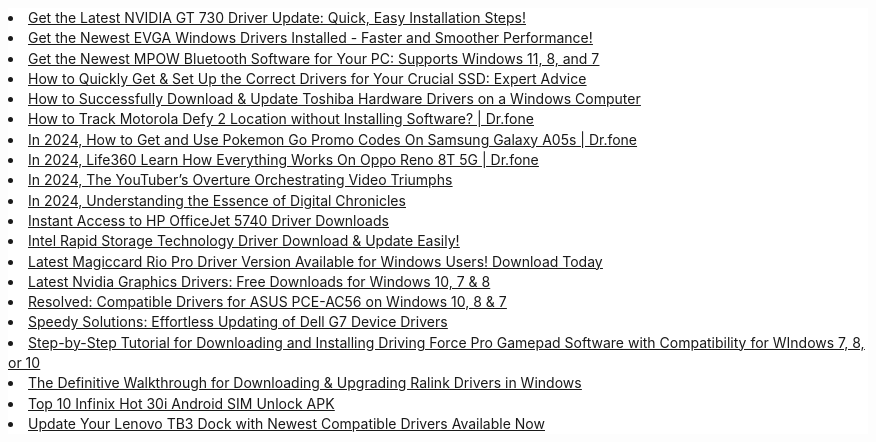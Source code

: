 <li><a href="https://driver-download.techidaily.com/1722978801531-get-the-latest-nvidia-gt-730-driver-update-quick-easy-installation-steps/"><u>Get the Latest NVIDIA GT 730 Driver Update: Quick, Easy Installation Steps!</u></a></li>
<li><a href="https://driver-download.techidaily.com/1722959303607-get-the-newest-evga-windows-drivers-installed-faster-and-smoother-performance/"><u>Get the Newest EVGA Windows Drivers Installed - Faster and Smoother Performance!</u></a></li>
<li><a href="https://driver-download.techidaily.com/get-the-newest-mpow-bluetooth-software-for-your-pc-supports-windows-11-8-and-7/"><u>Get the Newest MPOW Bluetooth Software for Your PC: Supports Windows 11, 8, and 7</u></a></li>
<li><a href="https://driver-download.techidaily.com/how-to-quickly-get-and-set-up-the-correct-drivers-for-your-crucial-ssd-expert-advice/"><u>How to Quickly Get & Set Up the Correct Drivers for Your Crucial SSD: Expert Advice</u></a></li>
<li><a href="https://driver-download.techidaily.com/how-to-successfully-download-and-update-toshiba-hardware-drivers-on-a-windows-computer/"><u>How to Successfully Download & Update Toshiba Hardware Drivers on a Windows Computer</u></a></li>
<li><a href="https://android-location-track.techidaily.com/how-to-track-motorola-defy-2-location-without-installing-software-drfone-by-drfone-virtual-android/"><u>How to Track Motorola Defy 2 Location without Installing Software? | Dr.fone</u></a></li>
<li><a href="https://change-location.techidaily.com/in-2024-how-to-get-and-use-pokemon-go-promo-codes-on-samsung-galaxy-a05s-drfone-by-drfone-virtual-android/"><u>In 2024, How to Get and Use Pokemon Go Promo Codes On Samsung Galaxy A05s | Dr.fone</u></a></li>
<li><a href="https://phone-solutions.techidaily.com/in-2024-life360-learn-how-everything-works-on-oppo-reno-8t-5g-drfone-by-drfone-virtual-android/"><u>In 2024, Life360 Learn How Everything Works On Oppo Reno 8T 5G | Dr.fone</u></a></li>
<li><a href="https://youtube-help.techidaily.com/in-2024-the-youtubers-overture-orchestrating-video-triumphs/"><u>In 2024, The YouTuber’s Overture  Orchestrating Video Triumphs</u></a></li>
<li><a href="https://some-guidance.techidaily.com/in-2024-understanding-the-essence-of-digital-chronicles/"><u>In 2024, Understanding the Essence of Digital Chronicles</u></a></li>
<li><a href="https://driver-download.techidaily.com/1722972054150-instant-access-to-hp-officejet-5740-driver-downloads/"><u>Instant Access to HP OfficeJet 5740 Driver Downloads</u></a></li>
<li><a href="https://driver-download.techidaily.com/intel-rapid-storage-technology-driver-download-and-update-easily/"><u>Intel Rapid Storage Technology Driver Download & Update Easily!</u></a></li>
<li><a href="https://driver-download.techidaily.com/latest-magiccard-rio-pro-driver-version-available-for-windows-users-download-today/"><u>Latest Magiccard Rio Pro Driver Version Available for Windows Users! Download Today</u></a></li>
<li><a href="https://hardware-updates.techidaily.com/latest-nvidia-graphics-drivers-free-downloads-for-windows-10-7-and-8/"><u>Latest Nvidia Graphics Drivers: Free Downloads for Windows 10, 7 & 8</u></a></li>
<li><a href="https://driver-download.techidaily.com/resolved-compatible-drivers-for-asus-pce-ac56-on-windows-10-8-and-7/"><u>Resolved: Compatible Drivers for ASUS PCE-AC56 on Windows 10, 8 & 7</u></a></li>
<li><a href="https://driver-download.techidaily.com/speedy-solutions-effortless-updating-of-dell-g7-device-drivers/"><u>Speedy Solutions: Effortless Updating of Dell G7 Device Drivers</u></a></li>
<li><a href="https://driver-download.techidaily.com/step-by-step-tutorial-for-downloading-and-installing-driving-force-pro-gamepad-software-with-compatibility-for-windows-7-8-or-10/"><u>Step-by-Step Tutorial for Downloading and Installing Driving Force Pro Gamepad Software with Compatibility for WIndows 7, 8, or 10</u></a></li>
<li><a href="https://driver-download.techidaily.com/the-definitive-walkthrough-for-downloading-and-upgrading-ralink-drivers-in-windows/"><u>The Definitive Walkthrough for Downloading & Upgrading Ralink Drivers in Windows</u></a></li>
<li><a href="https://sim-unlock.techidaily.com/top-10-infinix-hot-30i-android-sim-unlock-apk-by-drfone-android/"><u>Top 10 Infinix Hot 30i Android SIM Unlock APK</u></a></li>
<li><a href="https://driver-download.techidaily.com/1722968150760-update-your-lenovo-tb3-dock-with-newest-compatible-drivers-available-now/"><u>Update Your Lenovo TB3 Dock with Newest Compatible Drivers Available Now</u></a></li>
</ul></div>
